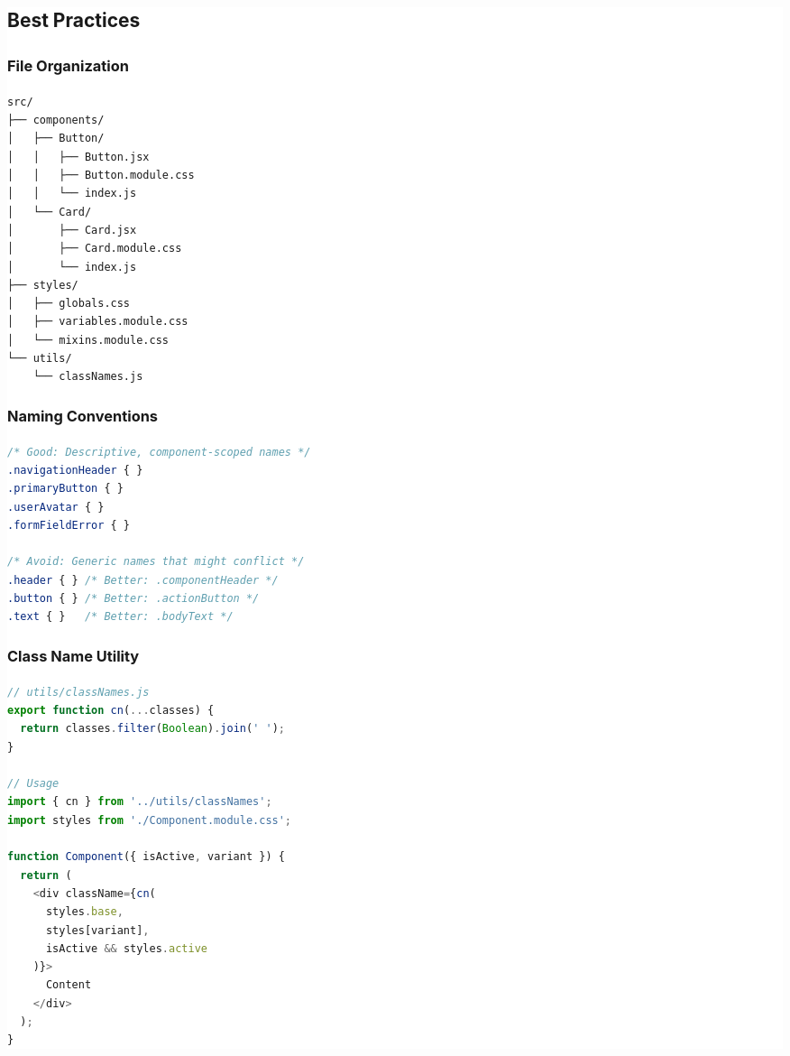 ## Best Practices

### File Organization

```
src/
├── components/
│   ├── Button/
│   │   ├── Button.jsx
│   │   ├── Button.module.css
│   │   └── index.js
│   └── Card/
│       ├── Card.jsx
│       ├── Card.module.css
│       └── index.js
├── styles/
│   ├── globals.css
│   ├── variables.module.css
│   └── mixins.module.css
└── utils/
    └── classNames.js
```

### Naming Conventions

```css
/* Good: Descriptive, component-scoped names */
.navigationHeader { }
.primaryButton { }
.userAvatar { }
.formFieldError { }

/* Avoid: Generic names that might conflict */
.header { } /* Better: .componentHeader */
.button { } /* Better: .actionButton */
.text { }   /* Better: .bodyText */
```

### Class Name Utility

```javascript
// utils/classNames.js
export function cn(...classes) {
  return classes.filter(Boolean).join(' ');
}

// Usage
import { cn } from '../utils/classNames';
import styles from './Component.module.css';

function Component({ isActive, variant }) {
  return (
    <div className={cn(
      styles.base,
      styles[variant],
      isActive && styles.active
    )}>
      Content
    </div>
  );
}
```
